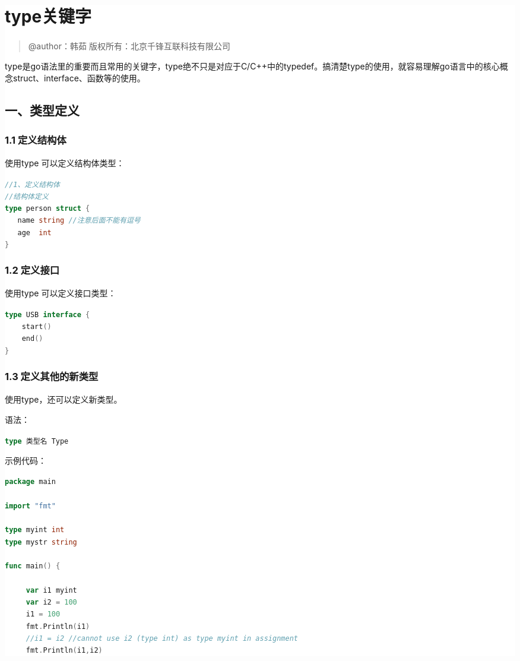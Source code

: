 # type关键字

> @author：韩茹
> 版权所有：北京千锋互联科技有限公司



type是go语法里的重要而且常用的关键字，type绝不只是对应于C/C++中的typedef。搞清楚type的使用，就容易理解go语言中的核心概念struct、interface、函数等的使用。



## 一、类型定义

### 1.1 定义结构体

使用type 可以定义结构体类型：

```go
//1、定义结构体
//结构体定义
type person struct {
   name string //注意后面不能有逗号
   age  int
}
```



### 1.2 定义接口

使用type 可以定义接口类型：

```go
type USB interface {
	start()
	end()
}
```



### 1.3 定义其他的新类型

使用type，还可以定义新类型。

语法：

```go
type 类型名 Type
```



示例代码：

```go
package main

import "fmt"

type myint int
type mystr string

func main() {

	 var i1 myint
	 var i2 = 100
	 i1 = 100
	 fmt.Println(i1)
	 //i1 = i2 //cannot use i2 (type int) as type myint in assignment
	 fmt.Println(i1,i2)
```
